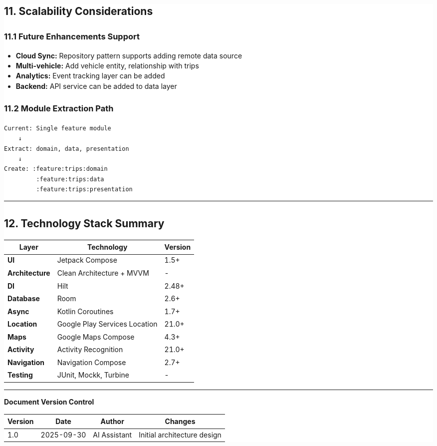 
## 11. Scalability Considerations

### 11.1 Future Enhancements Support

- **Cloud Sync:** Repository pattern supports adding remote data source
- **Multi-vehicle:** Add vehicle entity, relationship with trips
- **Analytics:** Event tracking layer can be added
- **Backend:** API service can be added to data layer

### 11.2 Module Extraction Path

```
Current: Single feature module
    ↓
Extract: domain, data, presentation
    ↓
Create: :feature:trips:domain
         :feature:trips:data
         :feature:trips:presentation
```

---

## 12. Technology Stack Summary

| Layer | Technology | Version |
|-------|-----------|---------|
| **UI** | Jetpack Compose | 1.5+ |
| **Architecture** | Clean Architecture + MVVM | - |
| **DI** | Hilt | 2.48+ |
| **Database** | Room | 2.6+ |
| **Async** | Kotlin Coroutines | 1.7+ |
| **Location** | Google Play Services Location | 21.0+ |
| **Maps** | Google Maps Compose | 4.3+ |
| **Activity** | Activity Recognition | 21.0+ |
| **Navigation** | Navigation Compose | 2.7+ |
| **Testing** | JUnit, Mockk, Turbine | - |

---

**Document Version Control**

| Version | Date | Author | Changes |
|---------|------|--------|---------|
| 1.0 | 2025-09-30 | AI Assistant | Initial architecture design |
